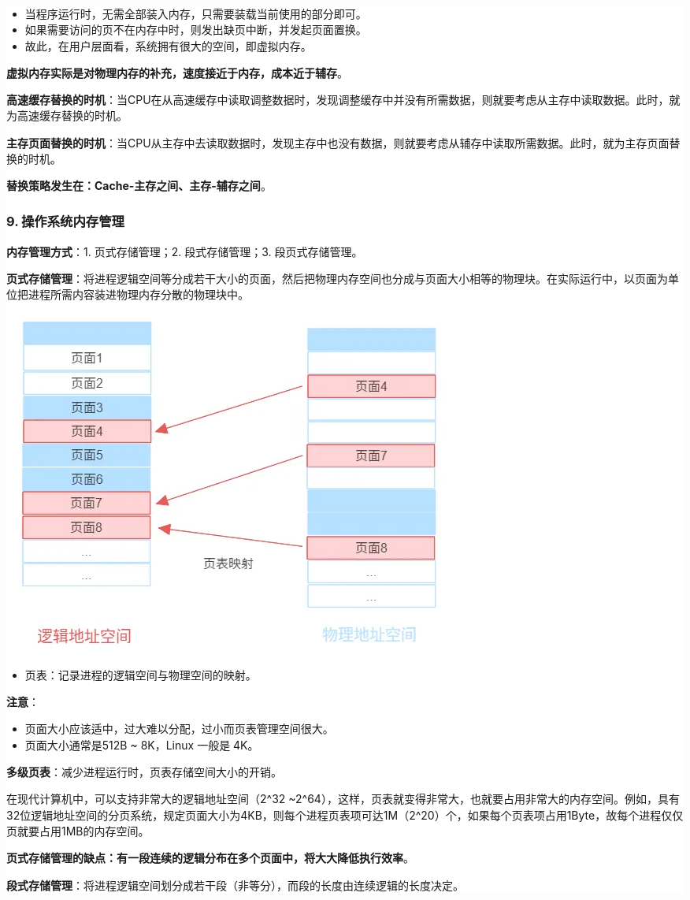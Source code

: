 - 当程序运行时，无需全部装入内存，只需要装载当前使用的部分即可。
- 如果需要访问的页不在内存中时，则发出缺页中断，并发起页面置换。
- 故此，在用户层面看，系统拥有很大的空间，即虚拟内存。

**虚拟内存实际是对物理内存的补充，速度接近于内存，成本近于辅存**。

**高速缓存替换的时机**：当CPU在从高速缓存中读取调整数据时，发现调整缓存中并没有所需数据，则就要考虑从主存中读取数据。此时，就为高速缓存替换的时机。

**主存页面替换的时机**：当CPU从主存中去读取数据时，发现主存中也没有数据，则就要考虑从辅存中读取所需数据。此时，就为主存页面替换的时机。

**替换策略发生在：Cache-主存之间、主存-辅存之间**。

### 9. 操作系统内存管理

**内存管理方式**：1. 页式存储管理；2. 段式存储管理；3. 段页式存储管理。

**页式存储管理**：将进程逻辑空间等分成若干大小的页面，然后把物理内存空间也分成与页面大小相等的物理块。在实际运行中，以页面为单位把进程所需内容装进物理内存分散的物理块中。

![](assets/image-20241205201205.png)

- 页表：记录进程的逻辑空间与物理空间的映射。

**注意**：

- 页面大小应该适中，过大难以分配，过小而页表管理空间很大。
- 页面大小通常是512B ~ 8K，Linux 一般是 4K。

**多级页表**：减少进程运行时，页表存储空间大小的开销。

在现代计算机中，可以支持非常大的逻辑地址空间（2^32 ~2^64），这样，页表就变得非常大，也就要占用非常大的内存空间。例如，具有32位逻辑地址空间的分页系统，规定页面大小为4KB，则每个进程页表项可达1M（2^20）个，如果每个页表项占用1Byte，故每个进程仅仅页就要占用1MB的内存空间。

**页式存储管理的缺点：有一段连续的逻辑分布在多个页面中，将大大降低执行效率**。

**段式存储管理**：将进程逻辑空间划分成若干段（非等分），而段的长度由连续逻辑的长度决定。
